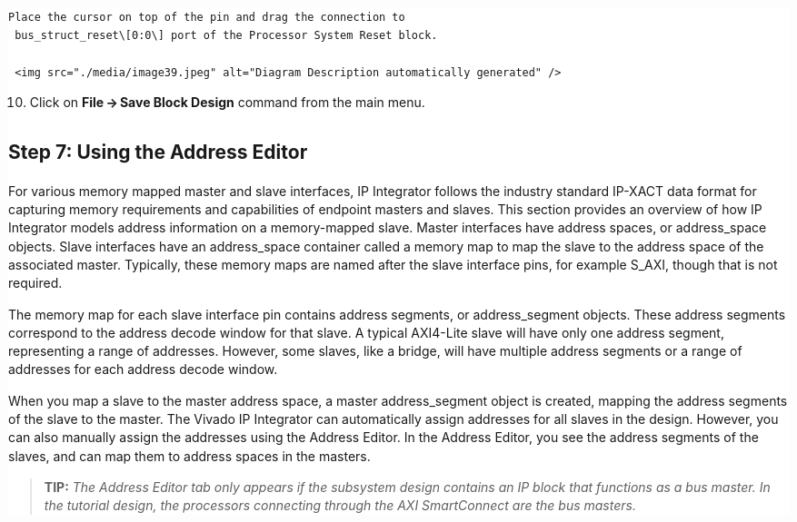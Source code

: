     Place the cursor on top of the pin and drag the connection to
     bus_struct_reset\[0:0\] port of the Processor System Reset block.

     <img src="./media/image39.jpeg" alt="Diagram Description automatically generated" />

10. Click on **File → Save Block Design** command from the main menu.

## **Step 7: Using the Address Editor**

For various memory mapped master and slave interfaces, IP Integrator
follows the industry
standard IP-XACT data format for capturing memory requirements and
capabilities of endpoint
masters and slaves. This section provides an overview of how IP
Integrator models address
information on a memory-mapped slave. Master interfaces have address spaces, or address_space objects. Slave
interfaces have an
address_space container called a memory map to map the slave to the
address space of the
associated master. Typically, these memory maps are named after the
slave interface pins, for example S_AXI, though that is not required.

The memory map for each slave interface pin contains address segments,
or address_segment objects. These address segments correspond to the
address decode window for that slave. A typical AXI4-Lite slave will
have only one address segment, representing a range of addresses.
However, some slaves, like a bridge, will have multiple address segments
or a range of addresses for each address decode window.

When you map a slave to the master address space, a master
address_segment object is created, mapping the address segments of the
slave to the master. The Vivado IP Integrator can automatically assign
addresses for all slaves in the design. However, you can also manually
assign the addresses using the Address Editor. In the Address Editor,
you see the address segments of the slaves, and can map them to address
spaces in the masters.

>**TIP:** *The Address Editor tab only appears if the subsystem design
contains an IP block that functions as a bus master. In the tutorial
design, the processors connecting through the AXI SmartConnect are the
bus masters.*
